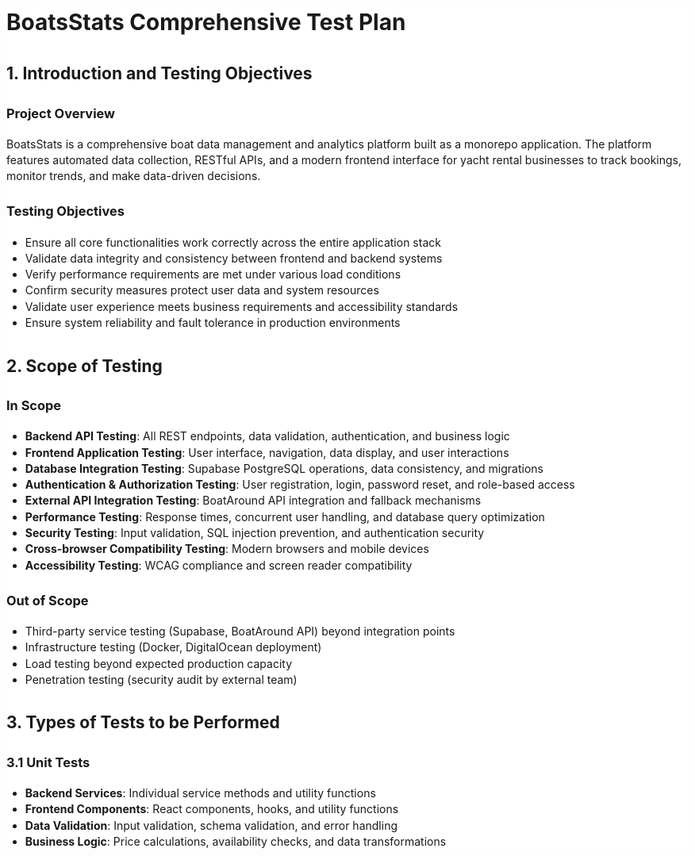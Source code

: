 # BoatsStats Comprehensive Test Plan

## 1. Introduction and Testing Objectives

### Project Overview

BoatsStats is a comprehensive boat data management and analytics platform built as a monorepo application. The platform features automated data collection, RESTful APIs, and a modern frontend interface for yacht rental businesses to track bookings, monitor trends, and make data-driven decisions.

### Testing Objectives

- Ensure all core functionalities work correctly across the entire application stack
- Validate data integrity and consistency between frontend and backend systems
- Verify performance requirements are met under various load conditions
- Confirm security measures protect user data and system resources
- Validate user experience meets business requirements and accessibility standards
- Ensure system reliability and fault tolerance in production environments

## 2. Scope of Testing

### In Scope

- **Backend API Testing**: All REST endpoints, data validation, authentication, and business logic
- **Frontend Application Testing**: User interface, navigation, data display, and user interactions
- **Database Integration Testing**: Supabase PostgreSQL operations, data consistency, and migrations
- **Authentication & Authorization Testing**: User registration, login, password reset, and role-based access
- **External API Integration Testing**: BoatAround API integration and fallback mechanisms
- **Performance Testing**: Response times, concurrent user handling, and database query optimization
- **Security Testing**: Input validation, SQL injection prevention, and authentication security
- **Cross-browser Compatibility Testing**: Modern browsers and mobile devices
- **Accessibility Testing**: WCAG compliance and screen reader compatibility

### Out of Scope

- Third-party service testing (Supabase, BoatAround API) beyond integration points
- Infrastructure testing (Docker, DigitalOcean deployment)
- Load testing beyond expected production capacity
- Penetration testing (security audit by external team)

## 3. Types of Tests to be Performed

### 3.1 Unit Tests

- **Backend Services**: Individual service methods and utility functions
- **Frontend Components**: React components, hooks, and utility functions
- **Data Validation**: Input validation, schema validation, and error handling
- **Business Logic**: Price calculations, availability checks, and data transformations
